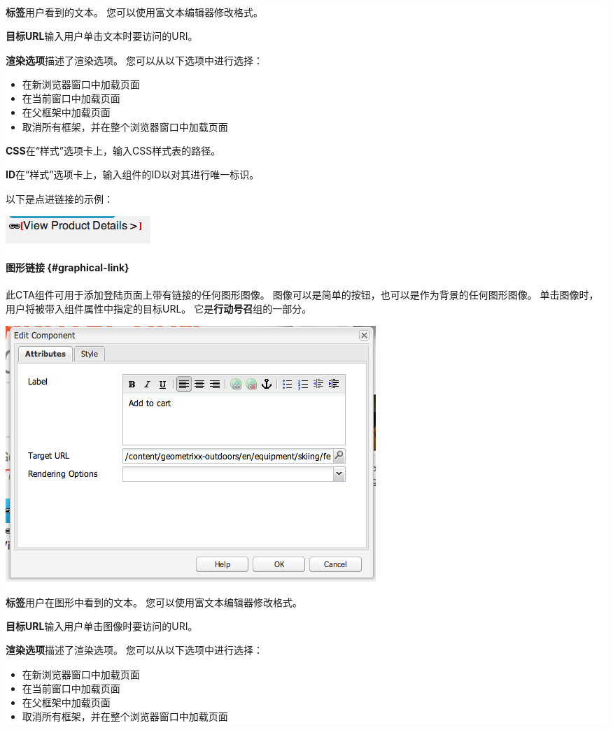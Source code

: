 **标签**&#x200B;用户看到的文本。 您可以使用富文本编辑器修改格式。

**目标URL**&#x200B;输入用户单击文本时要访问的URI。

**渲染选项**&#x200B;描述了渲染选项。 您可以从以下选项中进行选择：

* 在新浏览器窗口中加载页面
* 在当前窗口中加载页面
* 在父框架中加载页面
* 取消所有框架，并在整个浏览器窗口中加载页面

**CSS**&#x200B;在“样式”选项卡上，输入CSS样式表的路径。

**ID**&#x200B;在“样式”选项卡上，输入组件的ID以对其进行唯一标识。

以下是点进链接的示例：

![chlimage_1-30](assets/chlimage_1-30.png)

#### 图形链接 {#graphical-link}

此CTA组件可用于添加登陆页面上带有链接的任何图形图像。 图像可以是简单的按钮，也可以是作为背景的任何图形图像。 单击图像时，用户将被带入组件属性中指定的目标URL。 它是&#x200B;**行动号召**&#x200B;组的一部分。

![chlimage_1-31](assets/chlimage_1-31.png)

**标签**&#x200B;用户在图形中看到的文本。 您可以使用富文本编辑器修改格式。

**目标URL**&#x200B;输入用户单击图像时要访问的URI。

**渲染选项**&#x200B;描述了渲染选项。 您可以从以下选项中进行选择：

* 在新浏览器窗口中加载页面
* 在当前窗口中加载页面
* 在父框架中加载页面
* 取消所有框架，并在整个浏览器窗口中加载页面
